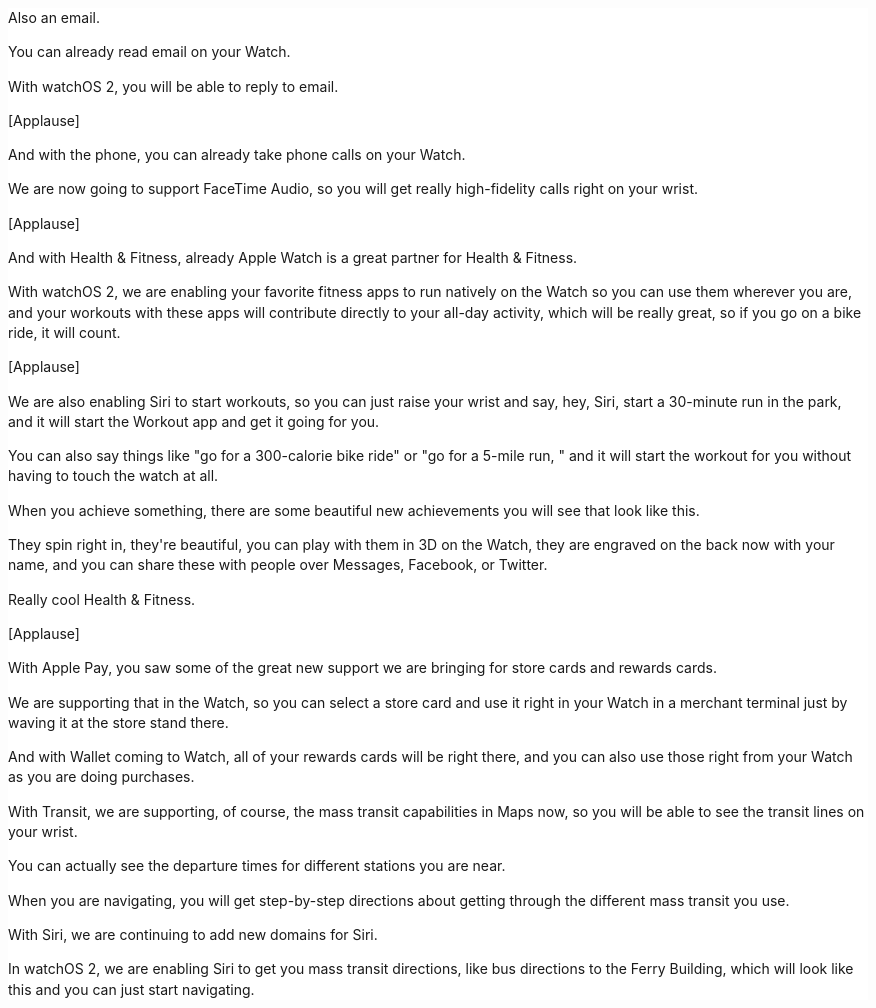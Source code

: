 Also an email.

You can already read email on your Watch.

With watchOS 2, you will be able to reply to email.

[Applause]

And with the phone, you can already take phone calls on your Watch.

We are now going to support FaceTime Audio, so you will get really high-fidelity calls right on your wrist.

[Applause]

And with Health & Fitness, already Apple Watch is a great partner for Health & Fitness.

With watchOS 2, we are enabling your favorite fitness apps to run natively on the Watch so you can use them wherever you are, and your workouts with these apps will contribute directly to your all-day activity, which will be really great, so if you go on a bike ride, it will count.

[Applause]

We are also enabling Siri to start workouts, so you can just raise your wrist and say, hey, Siri, start a 30-minute run in the park, and it will start the Workout app and get it going for you.

You can also say things like "go for a 300-calorie bike ride" or "go for a 5-mile run, " and it will start the workout for you without having to touch the watch at all.

When you achieve something, there are some beautiful new achievements you will see that look like this.

They spin right in, they're beautiful, you can play with them in 3D on the Watch, they are engraved on the back now with your name, and you can share these with people over Messages, Facebook, or Twitter.

Really cool Health & Fitness.

[Applause]

With Apple Pay, you saw some of the great new support we are bringing for store cards and rewards cards.

We are supporting that in the Watch, so you can select a store card and use it right in your Watch in a merchant terminal just by waving it at the store stand there.

And with Wallet coming to Watch, all of your rewards cards will be right there, and you can also use those right from your Watch as you are doing purchases.

With Transit, we are supporting, of course, the mass transit capabilities in Maps now, so you will be able to see the transit lines on your wrist.

You can actually see the departure times for different stations you are near.

When you are navigating, you will get step-by-step directions about getting through the different mass transit you use.

With Siri, we are continuing to add new domains for Siri.

In watchOS 2, we are enabling Siri to get you mass transit directions, like bus directions to the Ferry Building, which will look like this and you can just start navigating.
